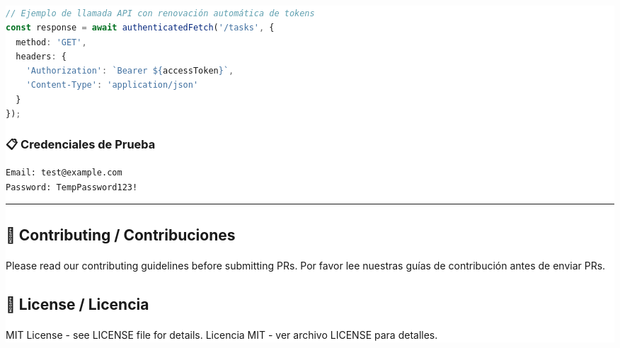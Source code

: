 ```typescript
// Ejemplo de llamada API con renovación automática de tokens
const response = await authenticatedFetch('/tasks', {
  method: 'GET',
  headers: {
    'Authorization': `Bearer ${accessToken}`,
    'Content-Type': 'application/json'
  }
});
```

### 📋 Credenciales de Prueba

```
Email: test@example.com
Password: TempPassword123!
```

---

## 🤝 Contributing / Contribuciones

Please read our contributing guidelines before submitting PRs.
Por favor lee nuestras guías de contribución antes de enviar PRs.

## 📄 License / Licencia

MIT License - see LICENSE file for details.
Licencia MIT - ver archivo LICENSE para detalles.
